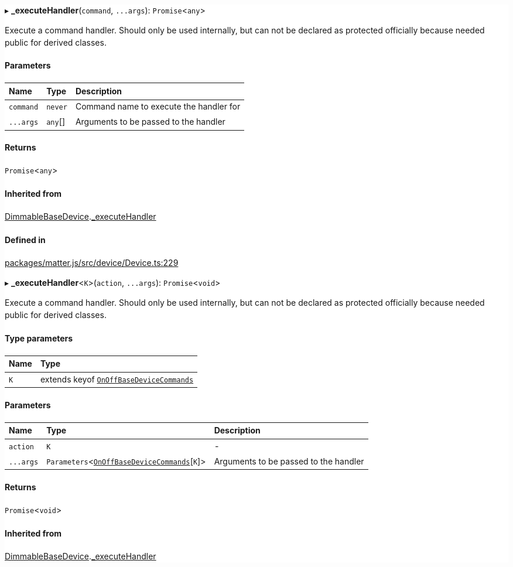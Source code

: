 ▸ **_executeHandler**(`command`, `...args`): `Promise`\<`any`\>

Execute a command handler. Should only be used internally, but can not be declared as protected officially
because needed public for derived classes.

#### Parameters

| Name | Type | Description |
| :------ | :------ | :------ |
| `command` | `never` | Command name to execute the handler for |
| `...args` | `any`[] | Arguments to be passed to the handler |

#### Returns

`Promise`\<`any`\>

#### Inherited from

[DimmableBaseDevice](device_export._internal_.DimmableBaseDevice.md).[_executeHandler](device_export._internal_.DimmableBaseDevice.md#_executehandler)

#### Defined in

[packages/matter.js/src/device/Device.ts:229](https://github.com/project-chip/matter.js/blob/904d0c9b952b91f28a21803759c5e5c66ee4d272/packages/matter.js/src/device/Device.ts#L229)

▸ **_executeHandler**\<`K`\>(`action`, `...args`): `Promise`\<`void`\>

Execute a command handler. Should only be used internally, but can not be declared as protected officially
because needed public for derived classes.

#### Type parameters

| Name | Type |
| :------ | :------ |
| `K` | extends keyof [`OnOffBaseDeviceCommands`](../modules/device_export._internal_.md#onoffbasedevicecommands) |

#### Parameters

| Name | Type | Description |
| :------ | :------ | :------ |
| `action` | `K` | - |
| `...args` | `Parameters`\<[`OnOffBaseDeviceCommands`](../modules/device_export._internal_.md#onoffbasedevicecommands)[`K`]\> | Arguments to be passed to the handler |

#### Returns

`Promise`\<`void`\>

#### Inherited from

[DimmableBaseDevice](device_export._internal_.DimmableBaseDevice.md).[_executeHandler](device_export._internal_.DimmableBaseDevice.md#_executehandler)
